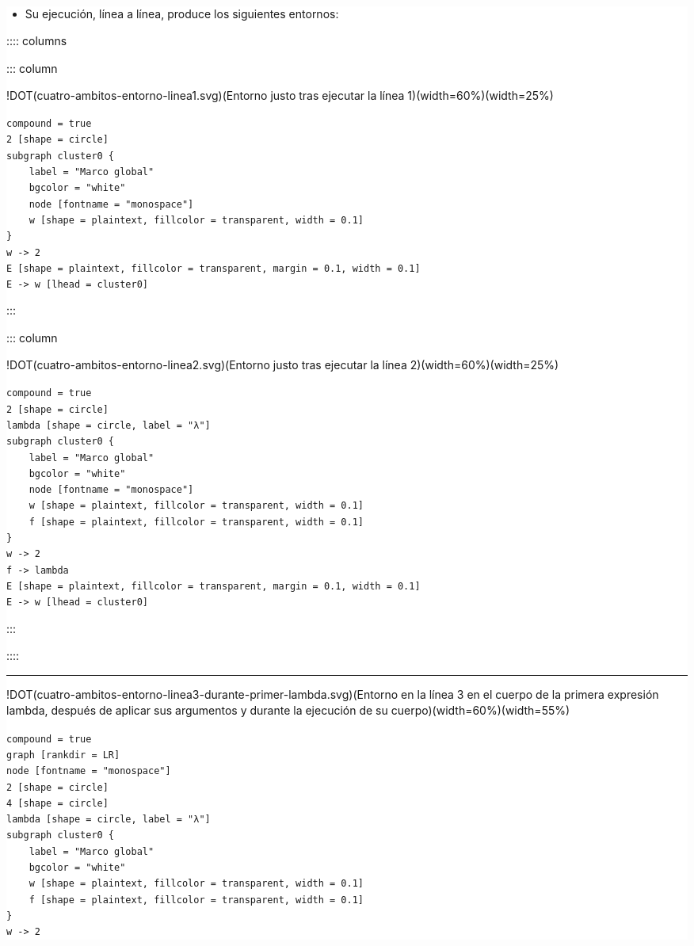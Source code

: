 
- Su ejecución, línea a línea, produce los siguientes entornos:

:::: columns

::: column

!DOT(cuatro-ambitos-entorno-linea1.svg)(Entorno justo tras ejecutar la línea 1)(width=60%)(width=25%)
~~~~~~~~~~~~~~~~~~~~~~~~~~~~~~~~~~~~~~~~~~~~~~~~~~~~~~~~~~
compound = true
2 [shape = circle]
subgraph cluster0 {
    label = "Marco global"
    bgcolor = "white"
    node [fontname = "monospace"]
    w [shape = plaintext, fillcolor = transparent, width = 0.1]
}
w -> 2
E [shape = plaintext, fillcolor = transparent, margin = 0.1, width = 0.1]
E -> w [lhead = cluster0]
~~~~~~~~~~~~~~~~~~~~~~~~~~~~~~~~~~~~~~~~~~~~~~~~~~~~~~~~~~

:::

::: column

!DOT(cuatro-ambitos-entorno-linea2.svg)(Entorno justo tras ejecutar la línea 2)(width=60%)(width=25%)
~~~~~~~~~~~~~~~~~~~~~~~~~~~~~~~~~~~~~~~~~~~~~~~~~~~~~~~~~~
compound = true
2 [shape = circle]
lambda [shape = circle, label = "λ"]
subgraph cluster0 {
    label = "Marco global"
    bgcolor = "white"
    node [fontname = "monospace"]
    w [shape = plaintext, fillcolor = transparent, width = 0.1]
    f [shape = plaintext, fillcolor = transparent, width = 0.1]
}
w -> 2
f -> lambda
E [shape = plaintext, fillcolor = transparent, margin = 0.1, width = 0.1]
E -> w [lhead = cluster0]
~~~~~~~~~~~~~~~~~~~~~~~~~~~~~~~~~~~~~~~~~~~~~~~~~~~~~~~~~~

:::

::::

---

!DOT(cuatro-ambitos-entorno-linea3-durante-primer-lambda.svg)(Entorno en la línea 3 en el cuerpo de la primera expresión lambda, después de aplicar sus argumentos y durante la ejecución de su cuerpo)(width=60%)(width=55%)
~~~~~~~~~~~~~~~~~~~~~~~~~~~~~~~~~~~~~~~~~~~~~~~~~~~~~~~~~~
compound = true
graph [rankdir = LR]
node [fontname = "monospace"]
2 [shape = circle]
4 [shape = circle]
lambda [shape = circle, label = "λ"]
subgraph cluster0 {
    label = "Marco global"
    bgcolor = "white"
    w [shape = plaintext, fillcolor = transparent, width = 0.1]
    f [shape = plaintext, fillcolor = transparent, width = 0.1]
}
w -> 2
~~~~~~~~~~~~~~~~~~~~~~~~~~~~~~~~~~~~~~~~~~~~~~~~~~~~~~~~~~